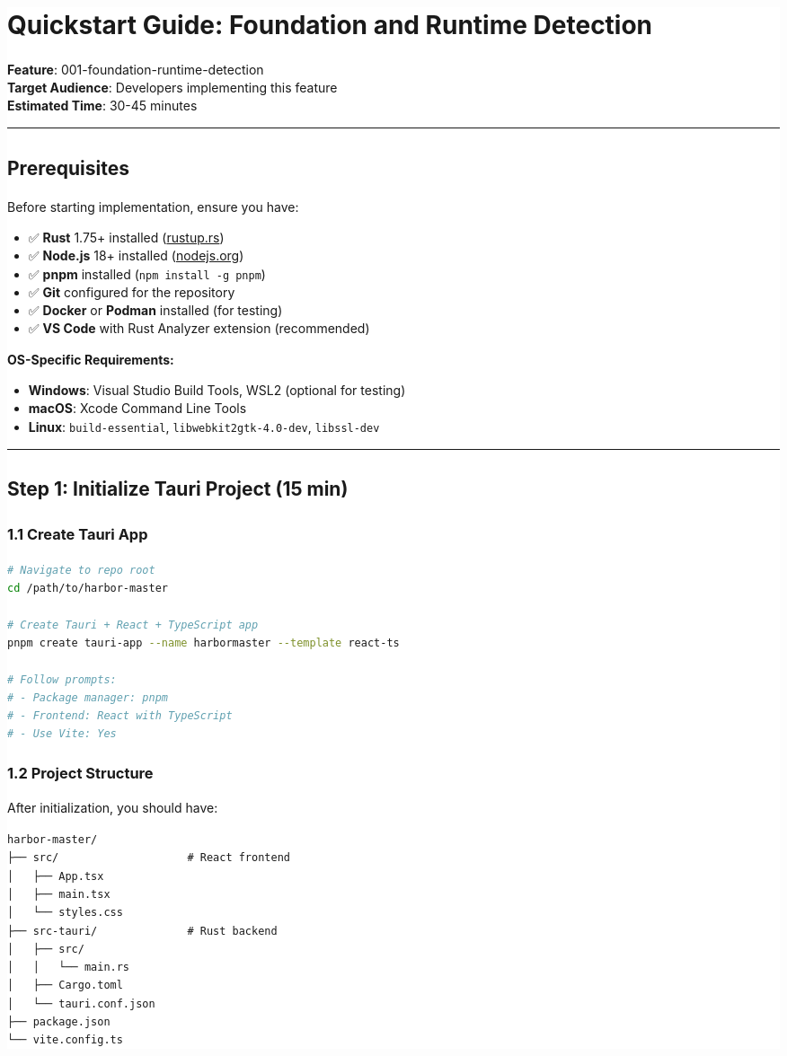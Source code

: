 # Quickstart Guide: Foundation and Runtime Detection

**Feature**: 001-foundation-runtime-detection  
**Target Audience**: Developers implementing this feature  
**Estimated Time**: 30-45 minutes

---

## Prerequisites

Before starting implementation, ensure you have:

- ✅ **Rust** 1.75+ installed ([rustup.rs](https://rustup.rs/))
- ✅ **Node.js** 18+ installed ([nodejs.org](https://nodejs.org/))
- ✅ **pnpm** installed (`npm install -g pnpm`)
- ✅ **Git** configured for the repository
- ✅ **Docker** or **Podman** installed (for testing)
- ✅ **VS Code** with Rust Analyzer extension (recommended)

**OS-Specific Requirements:**
- **Windows**: Visual Studio Build Tools, WSL2 (optional for testing)
- **macOS**: Xcode Command Line Tools
- **Linux**: `build-essential`, `libwebkit2gtk-4.0-dev`, `libssl-dev`

---

## Step 1: Initialize Tauri Project (15 min)

### 1.1 Create Tauri App

```bash
# Navigate to repo root
cd /path/to/harbor-master

# Create Tauri + React + TypeScript app
pnpm create tauri-app --name harbormaster --template react-ts

# Follow prompts:
# - Package manager: pnpm
# - Frontend: React with TypeScript
# - Use Vite: Yes
```

### 1.2 Project Structure

After initialization, you should have:

```
harbor-master/
├── src/                    # React frontend
│   ├── App.tsx
│   ├── main.tsx
│   └── styles.css
├── src-tauri/              # Rust backend
│   ├── src/
│   │   └── main.rs
│   ├── Cargo.toml
│   └── tauri.conf.json
├── package.json
└── vite.config.ts
```
